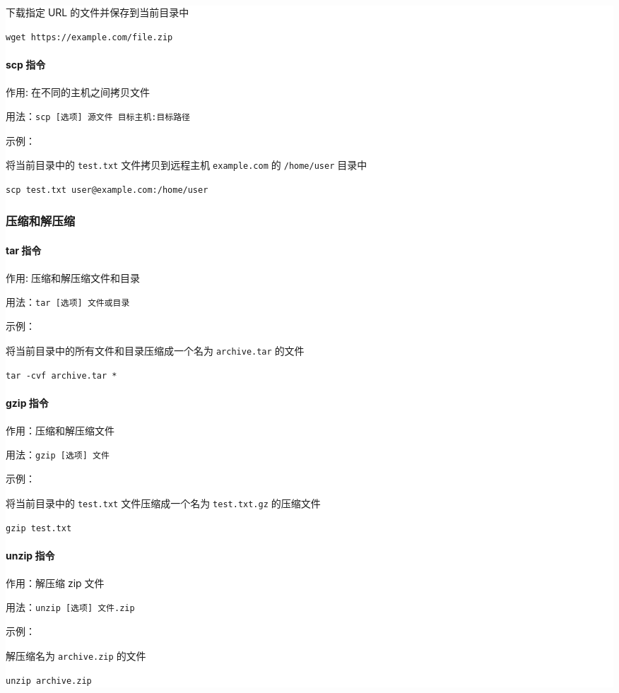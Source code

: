 下载指定 URL 的文件并保存到当前目录中

```shell
wget https://example.com/file.zip
```

#### scp 指令

作用: 在不同的主机之间拷贝文件

用法：`scp [选项] 源文件 目标主机:目标路径`

示例：

将当前目录中的 `test.txt` 文件拷贝到远程主机 `example.com` 的 `/home/user` 目录中

```shell
scp test.txt user@example.com:/home/user
```

### 压缩和解压缩

#### tar 指令

作用: 压缩和解压缩文件和目录

用法：`tar [选项] 文件或目录`

示例：

将当前目录中的所有文件和目录压缩成一个名为 `archive.tar` 的文件

```shell
tar -cvf archive.tar *
```

#### gzip 指令

作用：压缩和解压缩文件

用法：`gzip [选项] 文件`

示例：

将当前目录中的 `test.txt` 文件压缩成一个名为 `test.txt.gz` 的压缩文件

```shell
gzip test.txt
```

#### unzip 指令

作用：解压缩 zip 文件

用法：`unzip [选项] 文件.zip`

示例：

解压缩名为 `archive.zip` 的文件

```shell
unzip archive.zip
```
